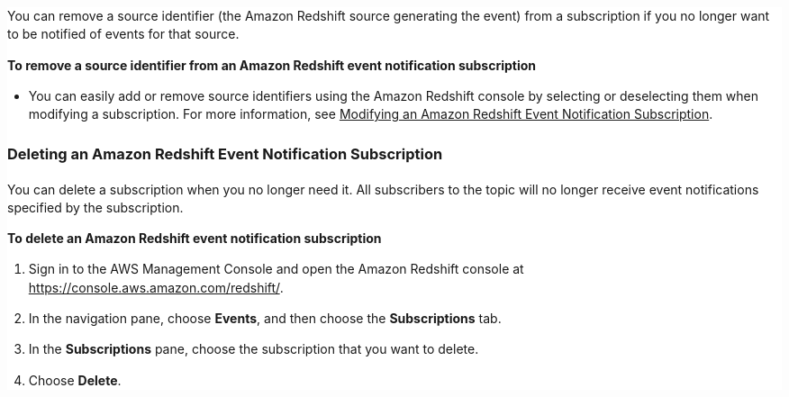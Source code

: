 You can remove a source identifier \(the Amazon Redshift source generating the event\) from a subscription if you no longer want to be notified of events for that source\. 

**To remove a source identifier from an Amazon Redshift event notification subscription**
+ You can easily add or remove source identifiers using the Amazon Redshift console by selecting or deselecting them when modifying a subscription\. For more information, see [Modifying an Amazon Redshift Event Notification Subscription](#modify-event-notifications)\.

### Deleting an Amazon Redshift Event Notification Subscription<a name="delete-event-notifications"></a>

You can delete a subscription when you no longer need it\. All subscribers to the topic will no longer receive event notifications specified by the subscription\.

**To delete an Amazon Redshift event notification subscription**

1. Sign in to the AWS Management Console and open the Amazon Redshift console at [https://console\.aws\.amazon\.com/redshift/](https://console.aws.amazon.com/redshift/)\.

1.  In the navigation pane, choose **Events**, and then choose the **Subscriptions** tab\. 

1.  In the **Subscriptions** pane, choose the subscription that you want to delete\. 

1. Choose **Delete**\.
